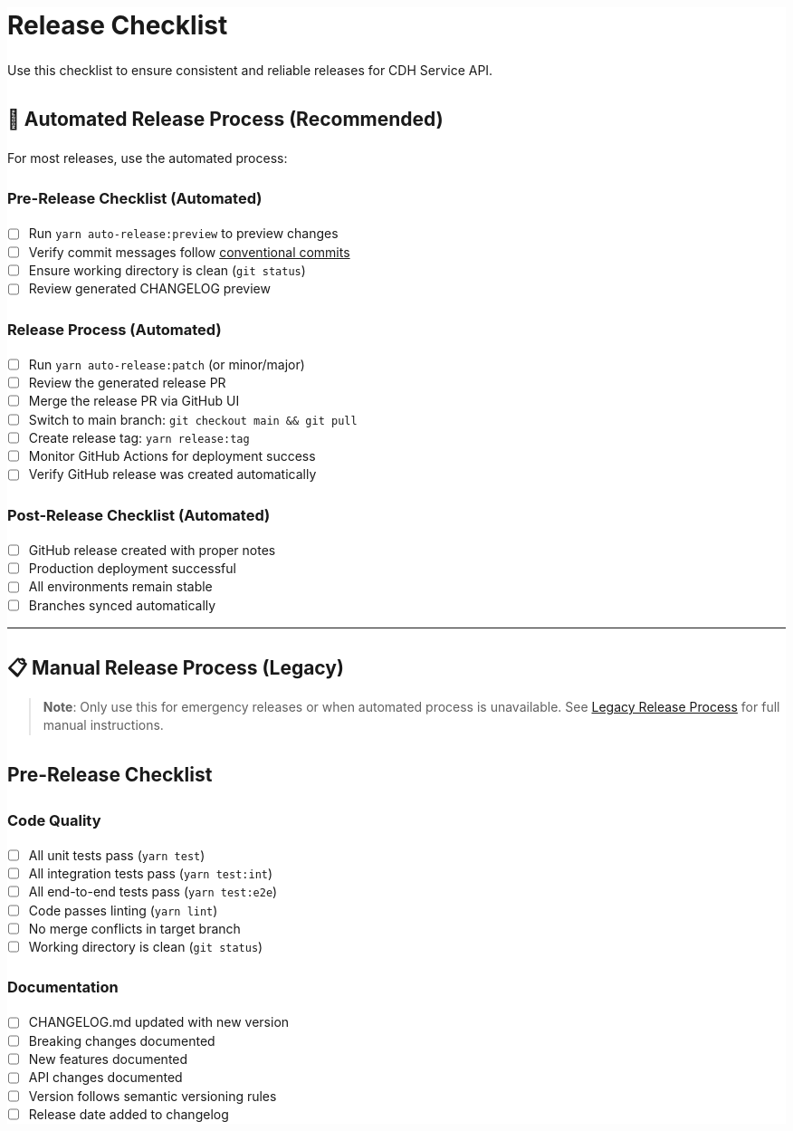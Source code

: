 # Release Checklist

Use this checklist to ensure consistent and reliable releases for CDH Service API.

## 🚀 Automated Release Process (Recommended)

For most releases, use the automated process:

### Pre-Release Checklist (Automated)
- [ ] Run `yarn auto-release:preview` to preview changes
- [ ] Verify commit messages follow [conventional commits](https://www.conventionalcommits.org/)
- [ ] Ensure working directory is clean (`git status`)
- [ ] Review generated CHANGELOG preview

### Release Process (Automated)
- [ ] Run `yarn auto-release:patch` (or minor/major)
- [ ] Review the generated release PR
- [ ] Merge the release PR via GitHub UI
- [ ] Switch to main branch: `git checkout main && git pull`
- [ ] Create release tag: `yarn release:tag`
- [ ] Monitor GitHub Actions for deployment success
- [ ] Verify GitHub release was created automatically

### Post-Release Checklist (Automated)
- [ ] GitHub release created with proper notes
- [ ] Production deployment successful
- [ ] All environments remain stable
- [ ] Branches synced automatically

---

## 📋 Manual Release Process (Legacy)

> **Note**: Only use this for emergency releases or when automated process is unavailable.
> See [Legacy Release Process](RELEASE_PROCESS.md) for full manual instructions.

## Pre-Release Checklist

### Code Quality
- [ ] All unit tests pass (`yarn test`)
- [ ] All integration tests pass (`yarn test:int`)
- [ ] All end-to-end tests pass (`yarn test:e2e`)
- [ ] Code passes linting (`yarn lint`)
- [ ] No merge conflicts in target branch
- [ ] Working directory is clean (`git status`)

### Documentation
- [ ] CHANGELOG.md updated with new version
- [ ] Breaking changes documented
- [ ] New features documented
- [ ] API changes documented
- [ ] Version follows semantic versioning rules
- [ ] Release date added to changelog
